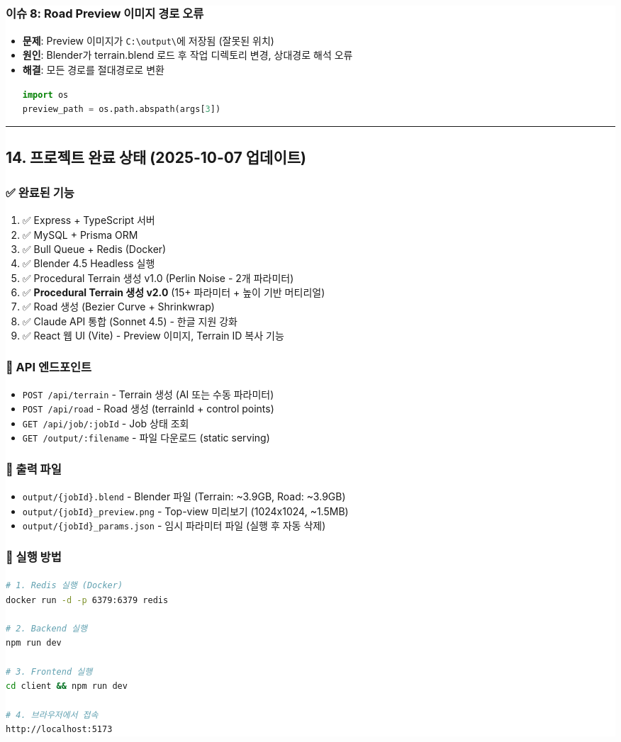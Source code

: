 ### 이슈 8: Road Preview 이미지 경로 오류
- **문제**: Preview 이미지가 `C:\output\`에 저장됨 (잘못된 위치)
- **원인**: Blender가 terrain.blend 로드 후 작업 디렉토리 변경, 상대경로 해석 오류
- **해결**: 모든 경로를 절대경로로 변환
  ```python
  import os
  preview_path = os.path.abspath(args[3])
  ```

---

## 14. 프로젝트 완료 상태 (2025-10-07 업데이트)

### ✅ 완료된 기능
1. ✅ Express + TypeScript 서버
2. ✅ MySQL + Prisma ORM
3. ✅ Bull Queue + Redis (Docker)
4. ✅ Blender 4.5 Headless 실행
5. ✅ Procedural Terrain 생성 v1.0 (Perlin Noise - 2개 파라미터)
6. ✅ **Procedural Terrain 생성 v2.0** (15+ 파라미터 + 높이 기반 머티리얼)
7. ✅ Road 생성 (Bezier Curve + Shrinkwrap)
8. ✅ Claude API 통합 (Sonnet 4.5) - 한글 지원 강화
9. ✅ React 웹 UI (Vite) - Preview 이미지, Terrain ID 복사 기능

### 🔧 API 엔드포인트
- `POST /api/terrain` - Terrain 생성 (AI 또는 수동 파라미터)
- `POST /api/road` - Road 생성 (terrainId + control points)
- `GET /api/job/:jobId` - Job 상태 조회
- `GET /output/:filename` - 파일 다운로드 (static serving)

### 📁 출력 파일
- `output/{jobId}.blend` - Blender 파일 (Terrain: ~3.9GB, Road: ~3.9GB)
- `output/{jobId}_preview.png` - Top-view 미리보기 (1024x1024, ~1.5MB)
- `output/{jobId}_params.json` - 임시 파라미터 파일 (실행 후 자동 삭제)

### 🚀 실행 방법
```bash
# 1. Redis 실행 (Docker)
docker run -d -p 6379:6379 redis

# 2. Backend 실행
npm run dev

# 3. Frontend 실행
cd client && npm run dev

# 4. 브라우저에서 접속
http://localhost:5173
```
